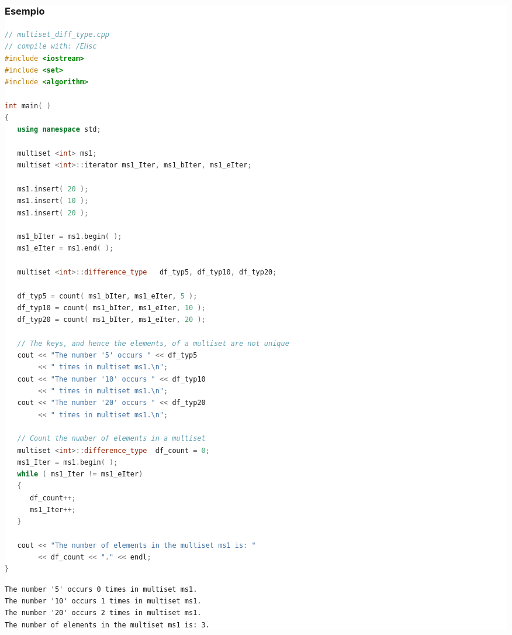 ### <a name="example"></a>Esempio

```cpp
// multiset_diff_type.cpp
// compile with: /EHsc
#include <iostream>
#include <set>
#include <algorithm>

int main( )
{
   using namespace std;

   multiset <int> ms1;
   multiset <int>::iterator ms1_Iter, ms1_bIter, ms1_eIter;

   ms1.insert( 20 );
   ms1.insert( 10 );
   ms1.insert( 20 );

   ms1_bIter = ms1.begin( );
   ms1_eIter = ms1.end( );

   multiset <int>::difference_type   df_typ5, df_typ10, df_typ20;

   df_typ5 = count( ms1_bIter, ms1_eIter, 5 );
   df_typ10 = count( ms1_bIter, ms1_eIter, 10 );
   df_typ20 = count( ms1_bIter, ms1_eIter, 20 );

   // The keys, and hence the elements, of a multiset are not unique
   cout << "The number '5' occurs " << df_typ5
        << " times in multiset ms1.\n";
   cout << "The number '10' occurs " << df_typ10
        << " times in multiset ms1.\n";
   cout << "The number '20' occurs " << df_typ20
        << " times in multiset ms1.\n";

   // Count the number of elements in a multiset
   multiset <int>::difference_type  df_count = 0;
   ms1_Iter = ms1.begin( );
   while ( ms1_Iter != ms1_eIter)
   {
      df_count++;
      ms1_Iter++;
   }

   cout << "The number of elements in the multiset ms1 is: "
        << df_count << "." << endl;
}
```

```Output
The number '5' occurs 0 times in multiset ms1.
The number '10' occurs 1 times in multiset ms1.
The number '20' occurs 2 times in multiset ms1.
The number of elements in the multiset ms1 is: 3.
```
